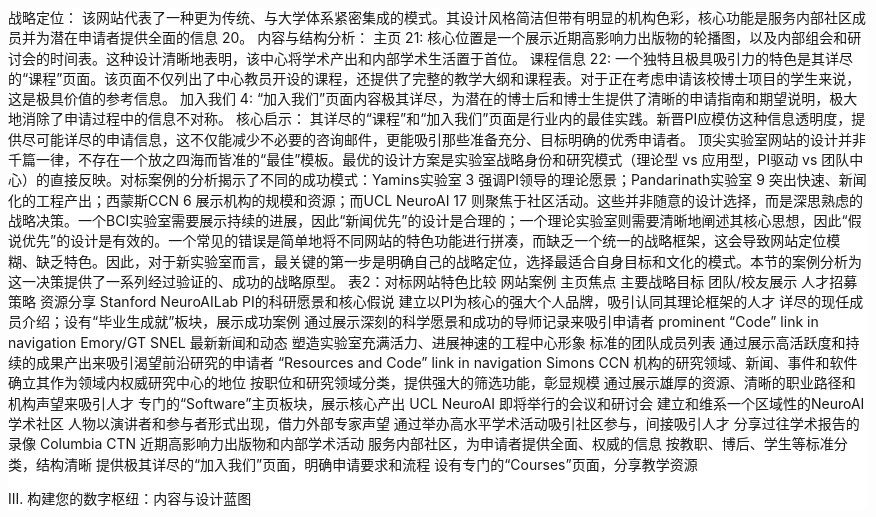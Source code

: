 战略定位： 该网站代表了一种更为传统、与大学体系紧密集成的模式。其设计风格简洁但带有明显的机构色彩，核心功能是服务内部社区成员并为潜在申请者提供全面的信息 20。
内容与结构分析：
主页 21: 核心位置是一个展示近期高影响力出版物的轮播图，以及内部组会和研讨会的时间表。这种设计清晰地表明，该中心将学术产出和内部学术生活置于首位。
课程信息 22: 一个独特且极具吸引力的特色是其详尽的“课程”页面。该页面不仅列出了中心教员开设的课程，还提供了完整的教学大纲和课程表。对于正在考虑申请该校博士项目的学生来说，这是极具价值的参考信息。
加入我们 4: “加入我们”页面内容极其详尽，为潜在的博士后和博士生提供了清晰的申请指南和期望说明，极大地消除了申请过程中的信息不对称。
核心启示： 其详尽的“课程”和“加入我们”页面是行业内的最佳实践。新晋PI应模仿这种信息透明度，提供尽可能详尽的申请信息，这不仅能减少不必要的咨询邮件，更能吸引那些准备充分、目标明确的优秀申请者。
顶尖实验室网站的设计并非千篇一律，不存在一个放之四海而皆准的“最佳”模板。最优的设计方案是实验室战略身份和研究模式（理论型 vs 应用型，PI驱动 vs 团队中心）的直接反映。对标案例的分析揭示了不同的成功模式：Yamins实验室 3 强调PI领导的理论愿景；Pandarinath实验室 9 突出快速、新闻化的工程产出；西蒙斯CCN 6 展示机构的规模和资源；而UCL NeuroAI 17 则聚焦于社区活动。这些并非随意的设计选择，而是深思熟虑的战略决策。一个BCI实验室需要展示持续的进展，因此“新闻优先”的设计是合理的；一个理论实验室则需要清晰地阐述其核心思想，因此“假说优先”的设计是有效的。一个常见的错误是简单地将不同网站的特色功能进行拼凑，而缺乏一个统一的战略框架，这会导致网站定位模糊、缺乏特色。因此，对于新实验室而言，最关键的第一步是明确自己的战略定位，选择最适合自身目标和文化的模式。本节的案例分析为这一决策提供了一系列经过验证的、成功的战略原型。
表2：对标网站特色比较
网站案例
主页焦点
主要战略目标
团队/校友展示
人才招募策略
资源分享
Stanford NeuroAILab
PI的科研愿景和核心假说
建立以PI为核心的强大个人品牌，吸引认同其理论框架的人才
详尽的现任成员介绍；设有“毕业生成就”板块，展示成功案例
通过展示深刻的科学愿景和成功的导师记录来吸引申请者
prominent “Code” link in navigation
Emory/GT SNEL
最新新闻和动态
塑造实验室充满活力、进展神速的工程中心形象
标准的团队成员列表
通过展示高活跃度和持续的成果产出来吸引渴望前沿研究的申请者
“Resources and Code” link in navigation
Simons CCN
机构的研究领域、新闻、事件和软件
确立其作为领域内权威研究中心的地位
按职位和研究领域分类，提供强大的筛选功能，彰显规模
通过展示雄厚的资源、清晰的职业路径和机构声望来吸引人才
专门的“Software”主页板块，展示核心产出
UCL NeuroAI
即将举行的会议和研讨会
建立和维系一个区域性的NeuroAI学术社区
人物以演讲者和参与者形式出现，借力外部专家声望
通过举办高水平学术活动吸引社区参与，间接吸引人才
分享过往学术报告的录像
Columbia CTN
近期高影响力出版物和内部学术活动
服务内部社区，为申请者提供全面、权威的信息
按教职、博后、学生等标准分类，结构清晰
提供极其详尽的“加入我们”页面，明确申请要求和流程
设有专门的“Courses”页面，分享教学资源


III. 构建您的数字枢纽：内容与设计蓝图
